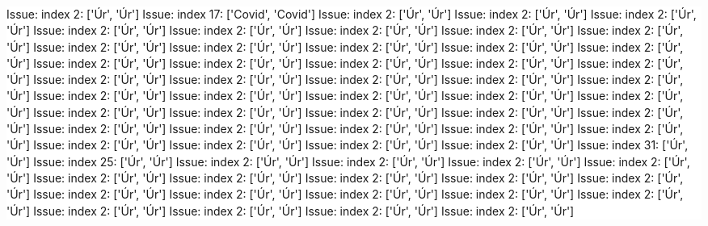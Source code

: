 Issue: index 2: ['Úr', 'Úr']
Issue: index 17: ['Covid', 'Covid']
Issue: index 2: ['Úr', 'Úr']
Issue: index 2: ['Úr', 'Úr']
Issue: index 2: ['Úr', 'Úr']
Issue: index 2: ['Úr', 'Úr']
Issue: index 2: ['Úr', 'Úr']
Issue: index 2: ['Úr', 'Úr']
Issue: index 2: ['Úr', 'Úr']
Issue: index 2: ['Úr', 'Úr']
Issue: index 2: ['Úr', 'Úr']
Issue: index 2: ['Úr', 'Úr']
Issue: index 2: ['Úr', 'Úr']
Issue: index 2: ['Úr', 'Úr']
Issue: index 2: ['Úr', 'Úr']
Issue: index 2: ['Úr', 'Úr']
Issue: index 2: ['Úr', 'Úr']
Issue: index 2: ['Úr', 'Úr']
Issue: index 2: ['Úr', 'Úr']
Issue: index 2: ['Úr', 'Úr']
Issue: index 2: ['Úr', 'Úr']
Issue: index 2: ['Úr', 'Úr']
Issue: index 2: ['Úr', 'Úr']
Issue: index 2: ['Úr', 'Úr']
Issue: index 2: ['Úr', 'Úr']
Issue: index 2: ['Úr', 'Úr']
Issue: index 2: ['Úr', 'Úr']
Issue: index 2: ['Úr', 'Úr']
Issue: index 2: ['Úr', 'Úr']
Issue: index 2: ['Úr', 'Úr']
Issue: index 2: ['Úr', 'Úr']
Issue: index 2: ['Úr', 'Úr']
Issue: index 2: ['Úr', 'Úr']
Issue: index 2: ['Úr', 'Úr']
Issue: index 2: ['Úr', 'Úr']
Issue: index 2: ['Úr', 'Úr']
Issue: index 2: ['Úr', 'Úr']
Issue: index 2: ['Úr', 'Úr']
Issue: index 2: ['Úr', 'Úr']
Issue: index 2: ['Úr', 'Úr']
Issue: index 2: ['Úr', 'Úr']
Issue: index 2: ['Úr', 'Úr']
Issue: index 2: ['Úr', 'Úr']
Issue: index 2: ['Úr', 'Úr']
Issue: index 31: ['Úr', 'Úr']
Issue: index 25: ['Úr', 'Úr']
Issue: index 2: ['Úr', 'Úr']
Issue: index 2: ['Úr', 'Úr']
Issue: index 2: ['Úr', 'Úr']
Issue: index 2: ['Úr', 'Úr']
Issue: index 2: ['Úr', 'Úr']
Issue: index 2: ['Úr', 'Úr']
Issue: index 2: ['Úr', 'Úr']
Issue: index 2: ['Úr', 'Úr']
Issue: index 2: ['Úr', 'Úr']
Issue: index 2: ['Úr', 'Úr']
Issue: index 2: ['Úr', 'Úr']
Issue: index 2: ['Úr', 'Úr']
Issue: index 2: ['Úr', 'Úr']
Issue: index 2: ['Úr', 'Úr']
Issue: index 2: ['Úr', 'Úr']
Issue: index 2: ['Úr', 'Úr']
Issue: index 2: ['Úr', 'Úr']
Issue: index 2: ['Úr', 'Úr']